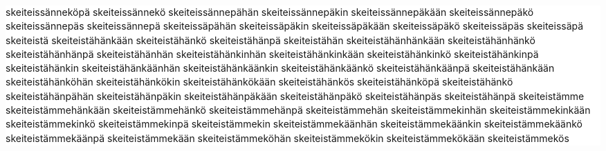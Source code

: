 skeiteissänneköpä
skeiteissännekö
skeiteissännepähän
skeiteissännepäkin
skeiteissännepäkään
skeiteissännepäkö
skeiteissännepäs
skeiteissännepä
skeiteissäpähän
skeiteissäpäkin
skeiteissäpäkään
skeiteissäpäkö
skeiteissäpäs
skeiteissäpä
skeiteistä
skeiteistähänkään
skeiteistähänkö
skeiteistähänpä
skeiteistähän
skeiteistähänhänkään
skeiteistähänhänkö
skeiteistähänhänpä
skeiteistähänhän
skeiteistähänkinhän
skeiteistähänkinkään
skeiteistähänkinkö
skeiteistähänkinpä
skeiteistähänkin
skeiteistähänkäänhän
skeiteistähänkäänkin
skeiteistähänkäänkö
skeiteistähänkäänpä
skeiteistähänkään
skeiteistähänköhän
skeiteistähänkökin
skeiteistähänkökään
skeiteistähänkös
skeiteistähänköpä
skeiteistähänkö
skeiteistähänpähän
skeiteistähänpäkin
skeiteistähänpäkään
skeiteistähänpäkö
skeiteistähänpäs
skeiteistähänpä
skeiteistämme
skeiteistämmehänkään
skeiteistämmehänkö
skeiteistämmehänpä
skeiteistämmehän
skeiteistämmekinhän
skeiteistämmekinkään
skeiteistämmekinkö
skeiteistämmekinpä
skeiteistämmekin
skeiteistämmekäänhän
skeiteistämmekäänkin
skeiteistämmekäänkö
skeiteistämmekäänpä
skeiteistämmekään
skeiteistämmeköhän
skeiteistämmekökin
skeiteistämmekökään
skeiteistämmekös
